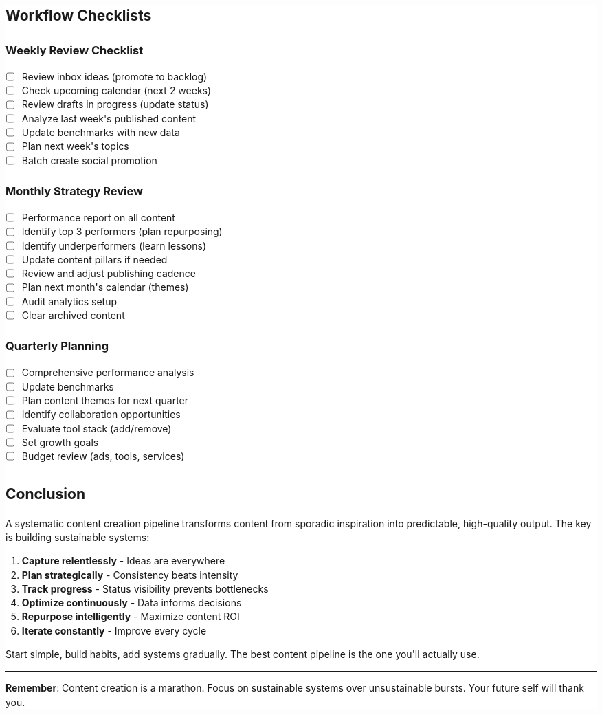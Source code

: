 ## Workflow Checklists

### Weekly Review Checklist

- [ ] Review inbox ideas (promote to backlog)
- [ ] Check upcoming calendar (next 2 weeks)
- [ ] Review drafts in progress (update status)
- [ ] Analyze last week's published content
- [ ] Update benchmarks with new data
- [ ] Plan next week's topics
- [ ] Batch create social promotion

### Monthly Strategy Review

- [ ] Performance report on all content
- [ ] Identify top 3 performers (plan repurposing)
- [ ] Identify underperformers (learn lessons)
- [ ] Update content pillars if needed
- [ ] Review and adjust publishing cadence
- [ ] Plan next month's calendar (themes)
- [ ] Audit analytics setup
- [ ] Clear archived content

### Quarterly Planning

- [ ] Comprehensive performance analysis
- [ ] Update benchmarks
- [ ] Plan content themes for next quarter
- [ ] Identify collaboration opportunities
- [ ] Evaluate tool stack (add/remove)
- [ ] Set growth goals
- [ ] Budget review (ads, tools, services)

## Conclusion

A systematic content creation pipeline transforms content from sporadic inspiration into predictable, high-quality output. The key is building sustainable systems:

1. **Capture relentlessly** - Ideas are everywhere
2. **Plan strategically** - Consistency beats intensity
3. **Track progress** - Status visibility prevents bottlenecks
4. **Optimize continuously** - Data informs decisions
5. **Repurpose intelligently** - Maximize content ROI
6. **Iterate constantly** - Improve every cycle

Start simple, build habits, add systems gradually. The best content pipeline is the one you'll actually use.

---

**Remember**: Content creation is a marathon. Focus on sustainable systems over unsustainable bursts. Your future self will thank you.
